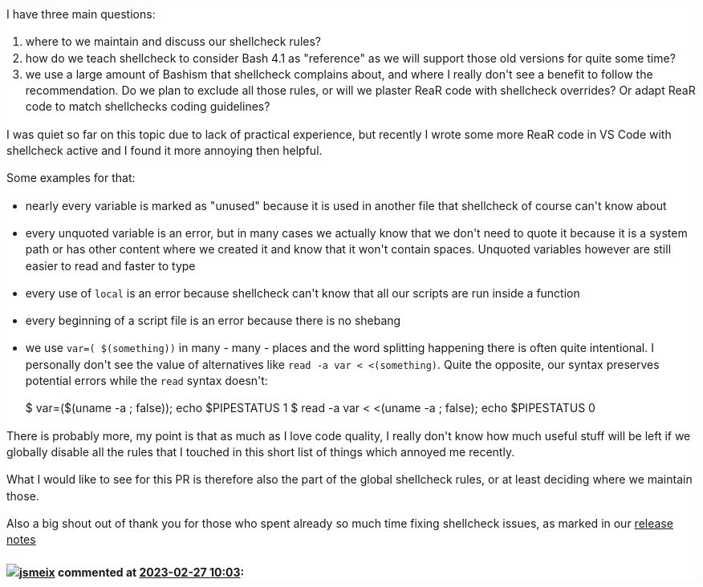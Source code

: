 I have three main questions:

1.  where to we maintain and discuss our shellcheck rules?
2.  how do we teach shellcheck to consider Bash 4.1 as "reference" as we
    will support those old versions for quite some time?
3.  we use a large amount of Bashism that shellcheck complains about,
    and where I really don't see a benefit to follow the recommendation.
    Do we plan to exclude all those rules, or will we plaster ReaR code
    with shellcheck overrides? Or adapt ReaR code to match shellchecks
    coding guidelines?

I was quiet so far on this topic due to lack of practical experience,
but recently I wrote some more ReaR code in VS Code with shellcheck
active and I found it more annoying then helpful.

Some examples for that:

-   nearly every variable is marked as "unused" because it is used in
    another file that shellcheck of course can't know about
-   every unquoted variable is an error, but in many cases we actually
    know that we don't need to quote it because it is a system path or
    has other content where we created it and know that it won't contain
    spaces. Unquoted variables however are still easier to read and
    faster to type
-   every use of `local` is an error because shellcheck can't know that
    all our scripts are run inside a function
-   every beginning of a script file is an error because there is no
    shebang
-   we use `var=( $(something))` in many - many - places and the word
    splitting happening there is often quite intentional. I personally
    don't see the value of alternatives like
    `read -a var < <(something)`. Quite the opposite, our syntax
    preserves potential errors while the `read` syntax doesn't:



    $ var=($(uname -a ; false)); echo $PIPESTATUS
    1
    $ read -a var < <(uname -a ; false); echo $PIPESTATUS
    0

There is probably more, my point is that as much as I love code quality,
I really don't know how much useful stuff will be left if we globally
disable all the rules that I touched in this short list of things which
annoyed me recently.

What I would like to see for this PR is therefore also the part of the
global shellcheck rules, or at least deciding where we maintain those.

Also a big shout out of thank you for those who spent already so much
time fixing shellcheck issues, as marked in our [release
notes](https://github.com/rear/rear/blob/master/doc/rear-release-notes.txt)

#### <img src="https://avatars.githubusercontent.com/u/1788608?u=925fc54e2ce01551392622446ece427f51e2f0ce&v=4" width="50">[jsmeix](https://github.com/jsmeix) commented at [2023-02-27 10:03](https://github.com/rear/rear/pull/2847#issuecomment-1446039151):
